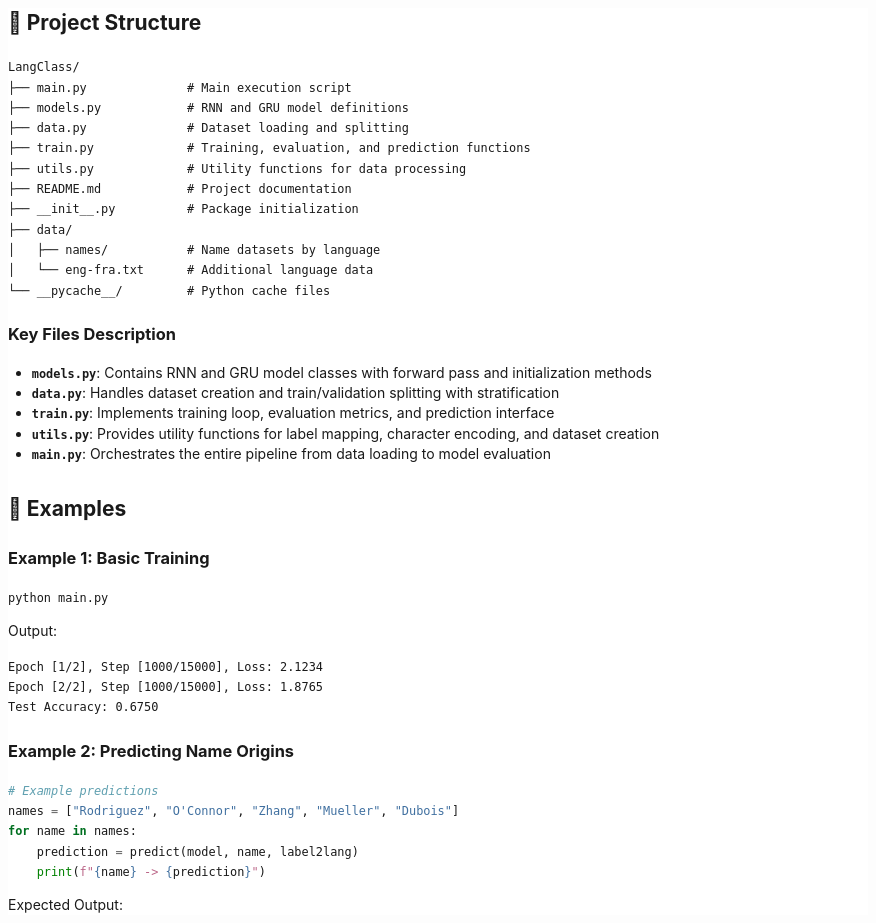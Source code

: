 ## 📁 Project Structure

```
LangClass/
├── main.py              # Main execution script
├── models.py            # RNN and GRU model definitions
├── data.py              # Dataset loading and splitting
├── train.py             # Training, evaluation, and prediction functions
├── utils.py             # Utility functions for data processing
├── README.md            # Project documentation
├── __init__.py          # Package initialization
├── data/
│   ├── names/           # Name datasets by language
│   └── eng-fra.txt      # Additional language data
└── __pycache__/         # Python cache files
```

### Key Files Description

- **`models.py`**: Contains RNN and GRU model classes with forward pass and initialization methods
- **`data.py`**: Handles dataset creation and train/validation splitting with stratification
- **`train.py`**: Implements training loop, evaluation metrics, and prediction interface
- **`utils.py`**: Provides utility functions for label mapping, character encoding, and dataset creation
- **`main.py`**: Orchestrates the entire pipeline from data loading to model evaluation

## 📝 Examples

### Example 1: Basic Training

```python
python main.py
```

Output:

```
Epoch [1/2], Step [1000/15000], Loss: 2.1234
Epoch [2/2], Step [1000/15000], Loss: 1.8765
Test Accuracy: 0.6750
```

### Example 2: Predicting Name Origins

```python
# Example predictions
names = ["Rodriguez", "O'Connor", "Zhang", "Mueller", "Dubois"]
for name in names:
    prediction = predict(model, name, label2lang)
    print(f"{name} -> {prediction}")
```

Expected Output:
